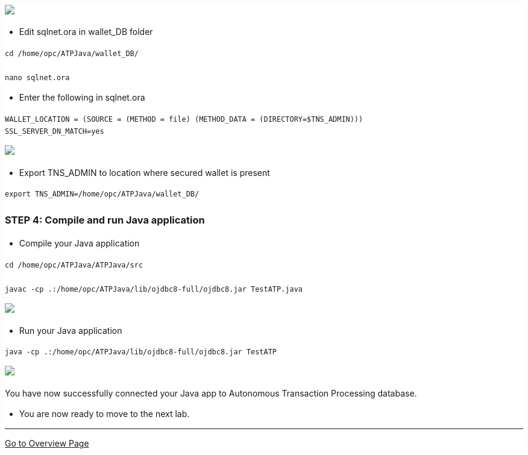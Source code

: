 ![](./images/600/dbconfig.png)


- Edit sqlnet.ora in wallet_DB folder

```
cd /home/opc/ATPJava/wallet_DB/

nano sqlnet.ora
```

- Enter the following in sqlnet.ora

```
WALLET_LOCATION = (SOURCE = (METHOD = file) (METHOD_DATA = (DIRECTORY=$TNS_ADMIN)))
SSL_SERVER_DN_MATCH=yes
```

![](./images/600/TNS_ADMIN.png)


- Export TNS_ADMIN to location where secured wallet is present

```
export TNS_ADMIN=/home/opc/ATPJava/wallet_DB/
```

### **STEP 4: Compile and run Java application**

- Compile your Java application

```
cd /home/opc/ATPJava/ATPJava/src

javac -cp .:/home/opc/ATPJava/lib/ojdbc8-full/ojdbc8.jar TestATP.java
```

![](./images/600/javac.png)


- Run your Java application 

```
java -cp .:/home/opc/ATPJava/lib/ojdbc8-full/ojdbc8.jar TestATP
```

![](./images/600/java.png)


You have now successfully connected your Java app to Autonomous Transaction Processing database.

-   You are now ready to move to the next lab.





------

[Go to Overview Page](README.md)